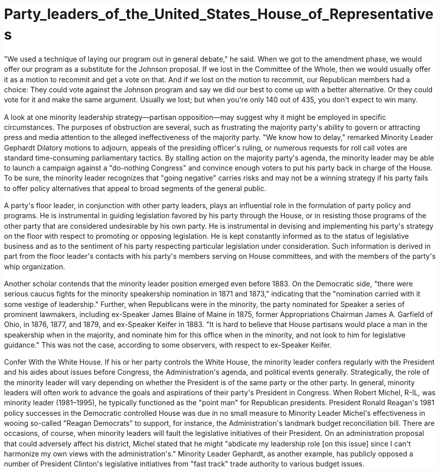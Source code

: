 # Party_leaders_of_the_United_States_House_of_Representatives

"We used a technique of laying our program out in general debate," he said. When we got to the amendment phase, we would offer our program as a substitute for the Johnson proposal. If we lost in the Committee of the Whole, then we would usually offer it as a motion to recommit and get a vote on that. And if we lost on the motion to recommit, our Republican members had a choice: They could vote against the Johnson program and say we did our best to come up with a better alternative. Or they could vote for it and make the same argument. Usually we lost; but when you're only 140 out of 435, you don't expect to win many.

A look at one minority leadership strategy—partisan opposition—may suggest why it might be employed in specific circumstances. The purposes of obstruction are several, such as frustrating the majority party's ability to govern or attracting press and media attention to the alleged ineffectiveness of the majority party. "We know how to delay," remarked Minority Leader Gephardt Dilatory motions to adjourn, appeals of the presiding officer's ruling, or numerous requests for roll call votes are standard time-consuming parliamentary tactics. By stalling action on the majority party's agenda, the minority leader may be able to launch a campaign against a "do-nothing Congress" and convince enough voters to put his party back in charge of the House. To be sure, the minority leader recognizes that "going negative" carries risks and may not be a winning strategy if his party fails to offer policy alternatives that appeal to broad segments of the general public.

A party's floor leader, in conjunction with other party leaders, plays an influential role in the formulation of party policy and programs. He is instrumental in guiding legislation favored by his party through the House, or in resisting those programs of the other party that are considered undesirable by his own party. He is instrumental in devising and implementing his party's strategy on the floor with respect to promoting or opposing legislation. He is kept constantly informed as to the status of legislative business and as to the sentiment of his party respecting particular legislation under consideration. Such information is derived in part from the floor leader's contacts with his party's members serving on House committees, and with the members of the party's whip organization.

Another scholar contends that the minority leader position emerged even before 1883. On the Democratic side, "there were serious caucus fights for the minority speakership nomination in 1871 and 1873," indicating that the "nomination carried with it some vestige of leadership." Further, when Republicans were in the minority, the party nominated for Speaker a series of prominent lawmakers, including ex-Speaker James Blaine of Maine in 1875, former Appropriations Chairman James A. Garfield of Ohio, in 1876, 1877, and 1879, and ex-Speaker Keifer in 1883. "It is hard to believe that House partisans would place a man in the speakership when in the majority, and nominate him for this office when in the minority, and not look to him for legislative guidance." This was not the case, according to some observers, with respect to ex-Speaker Keifer.

Confer With the White House. If his or her party controls the White House, the minority leader confers regularly with the President and his aides about issues before Congress, the Administration's agenda, and political events generally. Strategically, the role of the minority leader will vary depending on whether the President is of the same party or the other party. In general, minority leaders will often work to advance the goals and aspirations of their party's President in Congress. When Robert Michel, R-IL, was minority leader (1981–1995), he typically functioned as the "point man" for Republican presidents. President Ronald Reagan's 1981 policy successes in the Democratic controlled House was due in no small measure to Minority Leader Michel's effectiveness in wooing so-called "Reagan Democrats" to support, for instance, the Administration's landmark budget reconciliation bill. There are occasions, of course, when minority leaders will fault the legislative initiatives of their President. On an administration proposal that could adversely affect his district, Michel stated that he might "abdicate my leadership role [on this issue] since I can't harmonize my own views with the administration's." Minority Leader Gephardt, as another example, has publicly opposed a number of President Clinton's legislative initiatives from "fast track" trade authority to various budget issues.
